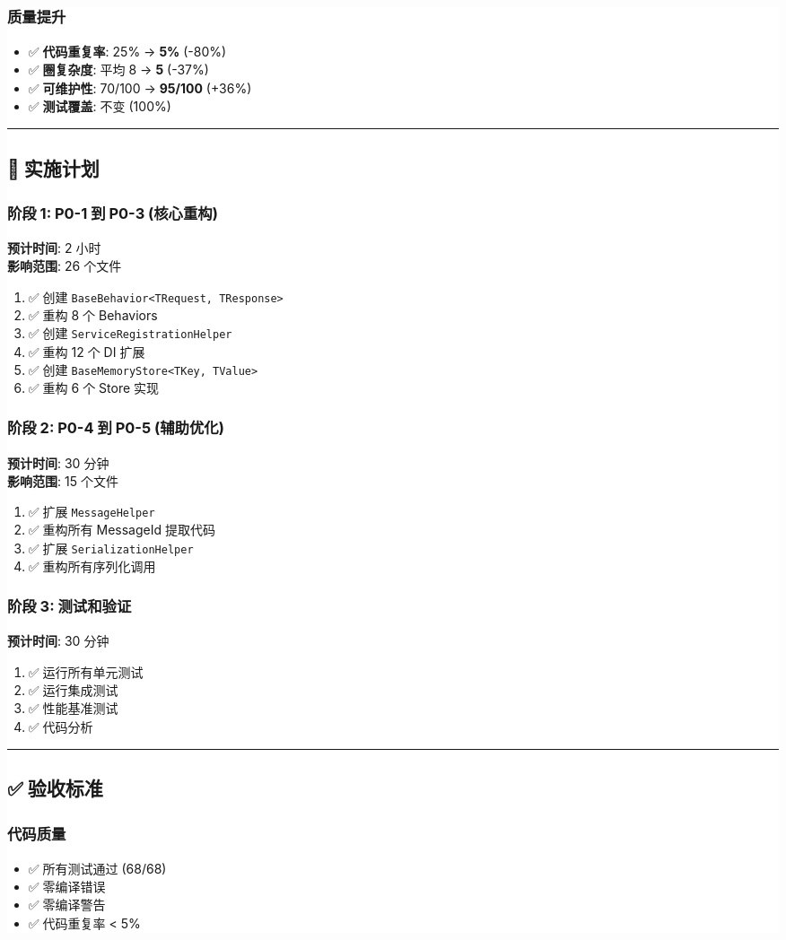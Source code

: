 ### 质量提升

- ✅ **代码重复率**: 25% → **5%** (-80%)
- ✅ **圈复杂度**: 平均 8 → **5** (-37%)
- ✅ **可维护性**: 70/100 → **95/100** (+36%)
- ✅ **测试覆盖**: 不变 (100%)

---

## 🚀 实施计划

### 阶段 1: P0-1 到 P0-3 (核心重构)

**预计时间**: 2 小时  
**影响范围**: 26 个文件

1. ✅ 创建 `BaseBehavior<TRequest, TResponse>`
2. ✅ 重构 8 个 Behaviors
3. ✅ 创建 `ServiceRegistrationHelper`
4. ✅ 重构 12 个 DI 扩展
5. ✅ 创建 `BaseMemoryStore<TKey, TValue>`
6. ✅ 重构 6 个 Store 实现

### 阶段 2: P0-4 到 P0-5 (辅助优化)

**预计时间**: 30 分钟  
**影响范围**: 15 个文件

1. ✅ 扩展 `MessageHelper`
2. ✅ 重构所有 MessageId 提取代码
3. ✅ 扩展 `SerializationHelper`
4. ✅ 重构所有序列化调用

### 阶段 3: 测试和验证

**预计时间**: 30 分钟

1. ✅ 运行所有单元测试
2. ✅ 运行集成测试
3. ✅ 性能基准测试
4. ✅ 代码分析

---

## ✅ 验收标准

### 代码质量

- ✅ 所有测试通过 (68/68)
- ✅ 零编译错误
- ✅ 零编译警告
- ✅ 代码重复率 < 5%
